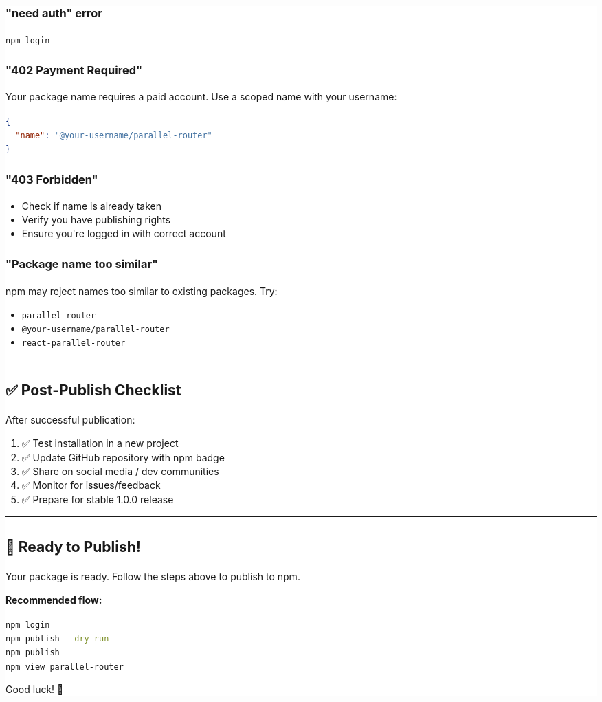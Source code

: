### "need auth" error
```bash
npm login
```

### "402 Payment Required"
Your package name requires a paid account. Use a scoped name with your username:
```json
{
  "name": "@your-username/parallel-router"
}
```

### "403 Forbidden"
- Check if name is already taken
- Verify you have publishing rights
- Ensure you're logged in with correct account

### "Package name too similar"
npm may reject names too similar to existing packages. Try:
- `parallel-router`
- `@your-username/parallel-router`
- `react-parallel-router`

---

## ✅ Post-Publish Checklist

After successful publication:

1. ✅ Test installation in a new project
2. ✅ Update GitHub repository with npm badge
3. ✅ Share on social media / dev communities
4. ✅ Monitor for issues/feedback
5. ✅ Prepare for stable 1.0.0 release

---

## 🎉 Ready to Publish!

Your package is ready. Follow the steps above to publish to npm.

**Recommended flow:**
```bash
npm login
npm publish --dry-run
npm publish
npm view parallel-router
```

Good luck! 🚀


